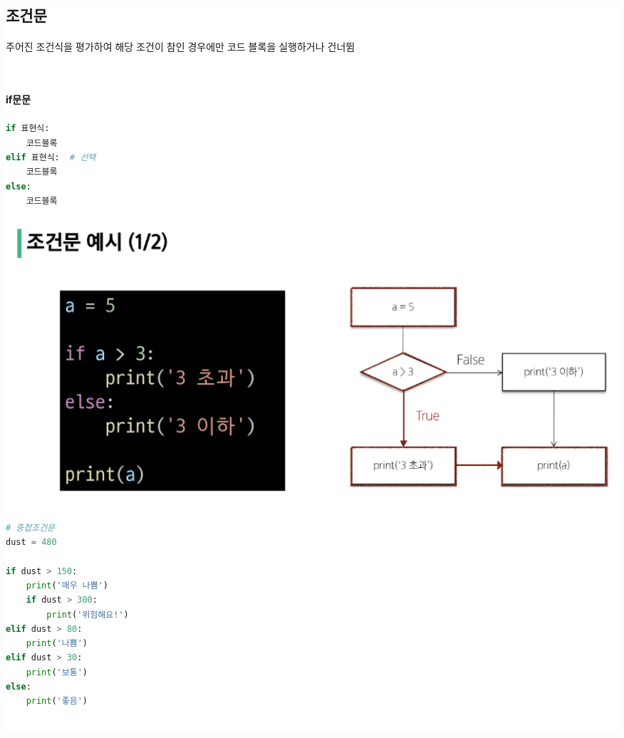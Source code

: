 
## 조건문
주어진 조건식을 평가하여 해당 조건이 참인 경우에만 코드 블록을 실행하거나 건너뜀

<br/>

#### if문문
```python
if 표현식:
    코드블록
elif 표현식:  # 선택
    코드블록
else: 
    코드블록
```

![if조건1](image-31.png)

```python
# 중첩조건문
dust = 480

if dust > 150:
    print('매우 나쁨')
    if dust > 300:
        print('위험해요!')
elif dust > 80:
    print('나쁨')
elif dust > 30:
    print('보통')
else:
    print('좋음')
```
<br/>
